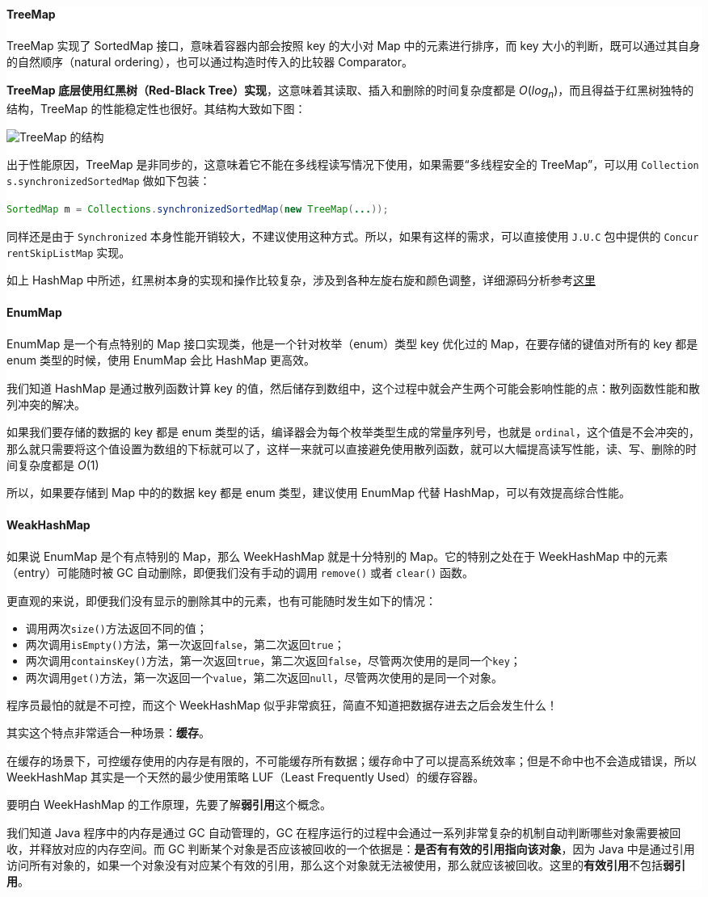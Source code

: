 #### TreeMap

TreeMap 实现了 SortedMap 接口，意味着容器内部会按照 key 的大小对 Map 中的元素进行排序，而 key 大小的判断，既可以通过其自身的自然顺序（natural ordering），也可以通过构造时传入的比较器 Comparator。

**TreeMap 底层使用红黑树（Red-Black Tree）实现**，这意味着其读取、插入和删除的时间复杂度都是 $O(log_n)$，而且得益于红黑树独特的结构，TreeMap 的性能稳定性也很好。其结构大致如下图：

![TreeMap 的结构](https://pdai.tech/images/collection/TreeMap_base.png#small)

出于性能原因，TreeMap 是非同步的，这意味着它不能在多线程读写情况下使用，如果需要“多线程安全的 TreeMap”，可以用 `Collections.synchronizedSortedMap` 做如下包装：

```java
SortedMap m = Collections.synchronizedSortedMap(new TreeMap(...));
```

同样还是由于 `Synchronized` 本身性能开销较大，不建议使用这种方式。所以，如果有这样的需求，可以直接使用 `J.U.C` 包中提供的 `ConcurrentSkipListMap` 实现。

如上 HashMap 中所述，红黑树本身的实现和操作比较复杂，涉及到各种左旋右旋和颜色调整，详细源码分析参考[这里](https://pdai.tech/md/java/collection/java-map-TreeMap&TreeSet.html)

#### EnumMap

EnumMap 是一个有点特别的 Map 接口实现类，他是一个针对枚举（enum）类型 key 优化过的 Map，在要存储的键值对所有的 key 都是 enum 类型的时候，使用 EnumMap 会比 HashMap 更高效。

我们知道 HashMap 是通过散列函数计算 key 的值，然后储存到数组中，这个过程中就会产生两个可能会影响性能的点：散列函数性能和散列冲突的解决。

如果我们要存储的数据的 key 都是 enum 类型的话，编译器会为每个枚举类型生成的常量序列号，也就是 `ordinal`，这个值是不会冲突的，那么就只需要将这个值设置为数组的下标就可以了，这样一来就可以直接避免使用散列函数，就可以大幅提高读写性能，读、写、删除的时间复杂度都是 $O(1)$

所以，如果要存储到 Map 中的的数据 key 都是 enum 类型，建议使用 EnumMap 代替 HashMap，可以有效提高综合性能。

#### WeakHashMap

如果说 EnumMap 是个有点特别的 Map，那么 WeekHashMap 就是十分特别的 Map。它的特别之处在于 WeekHashMap 中的元素（entry）可能随时被 GC 自动删除，即便我们没有手动的调用 `remove()` 或者 `clear()` 函数。

更直观的来说，即便我们没有显示的删除其中的元素，也有可能随时发生如下的情况：

-   调用两次`size()`方法返回不同的值；
-   两次调用`isEmpty()`方法，第一次返回`false`，第二次返回`true`；
-   两次调用`containsKey()`方法，第一次返回`true`，第二次返回`false`，尽管两次使用的是同一个`key`；
-   两次调用`get()`方法，第一次返回一个`value`，第二次返回`null`，尽管两次使用的是同一个对象。

程序员最怕的就是不可控，而这个 WeekHashMap 似乎非常疯狂，简直不知道把数据存进去之后会发生什么！

其实这个特点非常适合一种场景：**缓存**。

在缓存的场景下，可控缓存使用的内存是有限的，不可能缓存所有数据；缓存命中了可以提高系统效率；但是不命中也不会造成错误，所以 WeekHashMap 其实是一个天然的最少使用策略 LUF（Least Frequently Used）的缓存容器。

要明白 WeekHashMap 的工作原理，先要了解**弱引用**这个概念。

我们知道 Java 程序中的内存是通过 GC 自动管理的，GC 在程序运行的过程中会通过一系列非常复杂的机制自动判断哪些对象需要被回收，并释放对应的内存空间。而 GC 判断某个对象是否应该被回收的一个依据是：**是否有有效的引用指向该对象**，因为 Java 中是通过引用访问所有对象的，如果一个对象没有对应某个有效的引用，那么这个对象就无法被使用，那么就应该被回收。这里的**有效引用**不包括**弱引用**。
